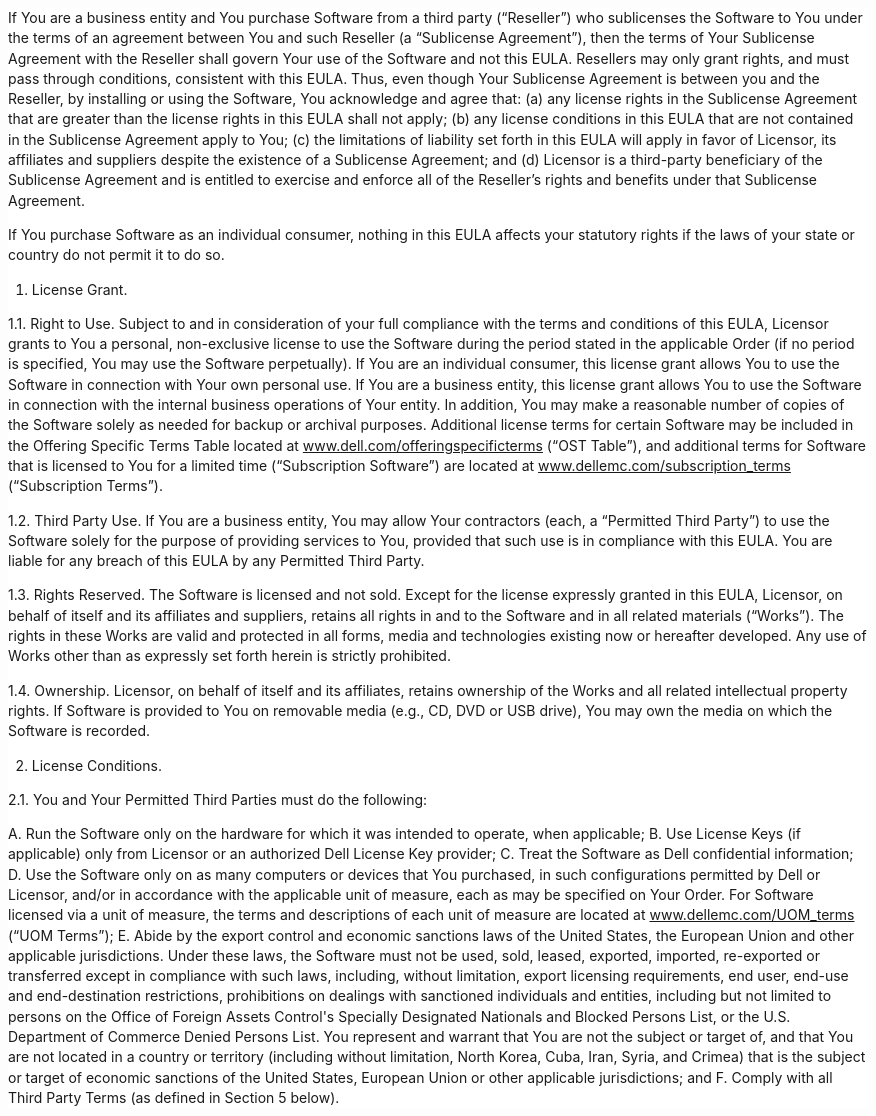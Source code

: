 If You are a business entity and You purchase Software from a third party (“Reseller”) who sublicenses the Software to You under the terms of an agreement between You and such Reseller (a “Sublicense Agreement”), then the terms of Your Sublicense Agreement with the Reseller shall govern Your use of the Software and not this EULA.  Resellers may only grant rights, and must pass through conditions, consistent with this EULA. Thus, even though Your Sublicense Agreement is between you and the Reseller, by installing or using the Software, You acknowledge and agree that: (a) any license rights in the Sublicense Agreement that are greater than the license rights in this EULA shall not apply; (b) any license conditions in this EULA that are not contained in the Sublicense Agreement apply to You; (c) the limitations of liability set forth in this EULA will apply in favor of Licensor, its affiliates and suppliers despite the existence of a Sublicense Agreement; and (d) Licensor is a third-party beneficiary of the Sublicense Agreement and is entitled to exercise and enforce all of the Reseller’s rights and benefits under that Sublicense Agreement.

If You purchase Software as an individual consumer, nothing in this EULA affects your statutory rights if the laws of your state or country do not permit it to do so.

1. License Grant.

1.1.	Right to Use. Subject to and in consideration of your full compliance with the terms and conditions of this EULA, Licensor grants to You a personal, non-exclusive license to use the Software during the period stated in the applicable Order (if no period is specified, You may use the Software perpetually). If You are an individual consumer, this license grant allows You to use the Software in connection with Your own personal use. If You are a business entity, this license grant allows You to use the Software in connection with the internal business operations of Your entity. In addition, You may make a reasonable number of copies of the Software solely as needed for backup or archival purposes. Additional license terms for certain Software may be included in the Offering Specific Terms Table located at www.dell.com/offeringspecificterms (“OST Table”), and additional terms for Software that is licensed to You for a limited time (“Subscription Software”) are located at www.dellemc.com/subscription_terms (“Subscription Terms”).

1.2.	Third Party Use. If You are a business entity, You may allow Your contractors (each, a “Permitted Third Party”) to use the Software solely for the purpose of providing services to You, provided that such use is in compliance with this EULA.  You are liable for any breach of this EULA by any Permitted Third Party.

1.3.	Rights Reserved. The Software is licensed and not sold. Except for the license expressly granted in this EULA, Licensor, on behalf of itself and its affiliates and suppliers, retains all rights in and to the Software and in all related materials (“Works”). The rights in these Works are valid and protected in all forms, media and technologies existing now or hereafter developed. Any use of Works other than as expressly set forth herein is strictly prohibited.

1.4.	Ownership. Licensor, on behalf of itself and its affiliates, retains ownership of the Works and all related intellectual property rights. If Software is provided to You on removable media (e.g., CD, DVD or USB drive), You may own the media on which the Software is recorded.

2. License Conditions.

2.1.	You and Your Permitted Third Parties must do the following:

A. Run the Software only on the hardware for which it was intended to operate, when applicable;
B. Use License Keys (if applicable) only from Licensor or an authorized Dell License Key provider;
C. Treat the Software as Dell confidential information;
D. Use the Software only on as many computers or devices that You purchased, in such configurations permitted by Dell or Licensor, and/or in accordance with the applicable unit of measure, each as may be specified on Your Order. For Software licensed via a unit of measure, the terms and descriptions of each unit of measure are located at www.dellemc.com/UOM_terms (“UOM Terms”); 
E. Abide by the export control and economic sanctions laws of the United States, the European Union and other applicable jurisdictions. Under these laws, the Software must not be used, sold, leased, exported, imported, re-exported or transferred except in compliance with such laws, including, without limitation, export licensing requirements, end user, end-use and end-destination restrictions, prohibitions on dealings with sanctioned individuals and entities, including but not limited to persons on the Office of Foreign Assets Control's Specially Designated Nationals and Blocked Persons List, or the U.S. Department of Commerce Denied Persons List. You represent and warrant that You are not the subject or target of, and that You are not located in a country or territory (including without limitation, North Korea, Cuba, Iran, Syria, and Crimea) that is the subject or target of economic sanctions of the United States, European Union or other applicable jurisdictions; and
F. Comply with all Third Party Terms (as defined in Section 5 below). 
